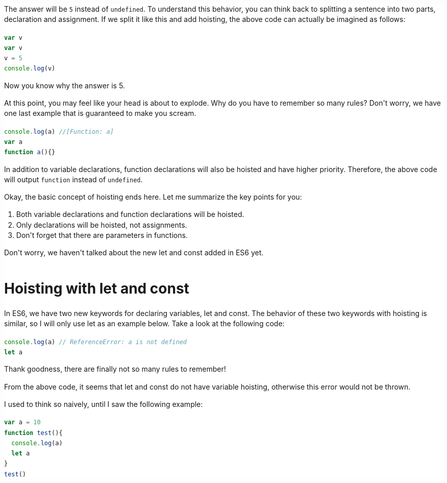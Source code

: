 The answer will be `5` instead of `undefined`. To understand this behavior, you can think back to splitting a sentence into two parts, declaration and assignment. If we split it like this and add hoisting, the above code can actually be imagined as follows:

``` js
var v
var v
v = 5
console.log(v)
```

Now you know why the answer is 5.

At this point, you may feel like your head is about to explode. Why do you have to remember so many rules? Don't worry, we have one last example that is guaranteed to make you scream.

``` js
console.log(a) //[Function: a]
var a
function a(){}
```

In addition to variable declarations, function declarations will also be hoisted and have higher priority. Therefore, the above code will output `function` instead of `undefined`.

Okay, the basic concept of hoisting ends here. Let me summarize the key points for you:

1. Both variable declarations and function declarations will be hoisted.
2. Only declarations will be hoisted, not assignments.
3. Don't forget that there are parameters in functions.

Don't worry, we haven't talked about the new let and const added in ES6 yet.

# Hoisting with let and const

In ES6, we have two new keywords for declaring variables, let and const. The behavior of these two keywords with hoisting is similar, so I will only use let as an example below. Take a look at the following code:

``` js
console.log(a) // ReferenceError: a is not defined
let a
```

Thank goodness, there are finally not so many rules to remember!

From the above code, it seems that let and const do not have variable hoisting, otherwise this error would not be thrown.

I used to think so naively, until I saw the following example:

``` js
var a = 10
function test(){
  console.log(a)
  let a
}
test()
```
